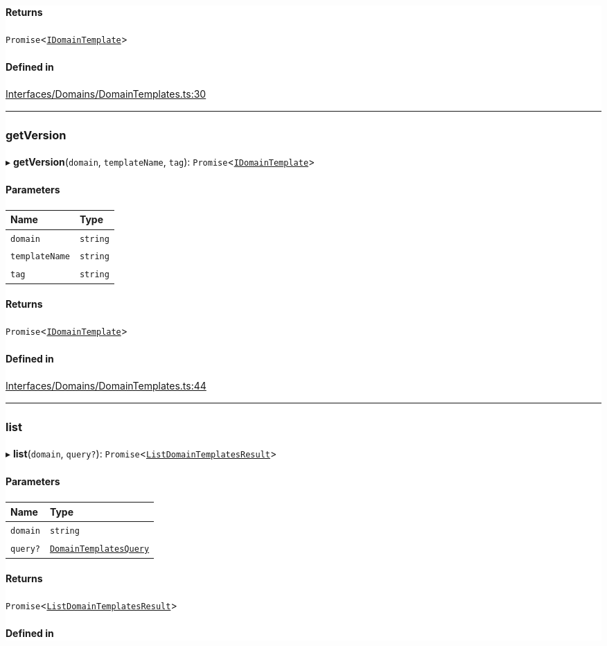 #### Returns

`Promise`\<[`IDomainTemplate`](definitions.Interfaces.IDomainTemplate.md)\>

#### Defined in

[Interfaces/Domains/DomainTemplates.ts:30](https://github.com/mailgun/mailgun.js/blob/aa3958c/lib/Interfaces/Domains/DomainTemplates.ts#L30)

___

### getVersion

▸ **getVersion**(`domain`, `templateName`, `tag`): `Promise`\<[`IDomainTemplate`](definitions.Interfaces.IDomainTemplate.md)\>

#### Parameters

| Name | Type |
| :------ | :------ |
| `domain` | `string` |
| `templateName` | `string` |
| `tag` | `string` |

#### Returns

`Promise`\<[`IDomainTemplate`](definitions.Interfaces.IDomainTemplate.md)\>

#### Defined in

[Interfaces/Domains/DomainTemplates.ts:44](https://github.com/mailgun/mailgun.js/blob/aa3958c/lib/Interfaces/Domains/DomainTemplates.ts#L44)

___

### list

▸ **list**(`domain`, `query?`): `Promise`\<[`ListDomainTemplatesResult`](../modules/definitions.md#listdomaintemplatesresult)\>

#### Parameters

| Name | Type |
| :------ | :------ |
| `domain` | `string` |
| `query?` | [`DomainTemplatesQuery`](../modules/definitions.md#domaintemplatesquery) |

#### Returns

`Promise`\<[`ListDomainTemplatesResult`](../modules/definitions.md#listdomaintemplatesresult)\>

#### Defined in
